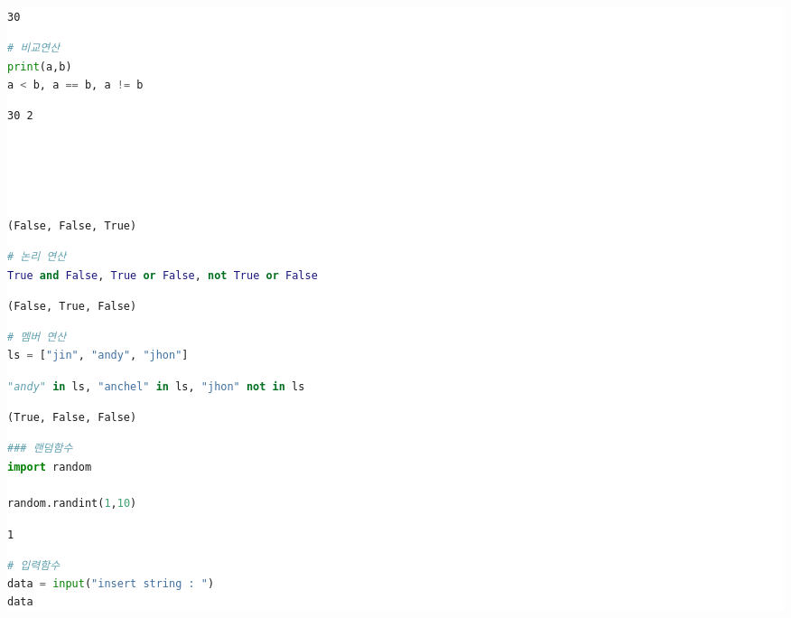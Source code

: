


    30




```python
# 비교연산
print(a,b)
a < b, a == b, a != b
```

    30 2
    




    (False, False, True)




```python
# 논리 연산
True and False, True or False, not True or False
```




    (False, True, False)




```python
# 멤버 연산
ls = ["jin", "andy", "jhon"]
```


```python
"andy" in ls, "anchel" in ls, "jhon" not in ls
```




    (True, False, False)




```python
### 랜덤함수
import random

random.randint(1,10)
```




    1




```python
# 입력함수
data = input("insert string : ")
data
```
